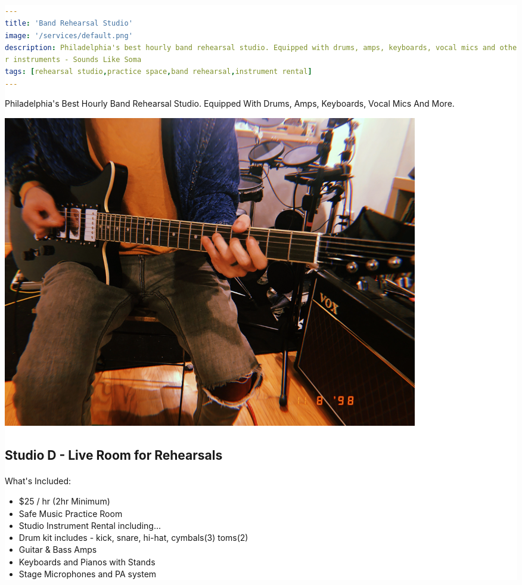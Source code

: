 ```yaml
---
title: 'Band Rehearsal Studio'
image: '/services/default.png'
description: Philadelphia's best hourly band rehearsal studio. Equipped with drums, amps, keyboards, vocal mics and other instruments - Sounds Like Soma 
tags: [rehearsal studio,practice space,band rehearsal,instrument rental]
---
```

Philadelphia's Best Hourly Band Rehearsal Studio. Equipped With Drums, Amps, Keyboards, Vocal Mics And More.

<img src="/assets/images/band-rehearsal-guitar.webp" title="Guitar Player In Band Rehearsal" alt="Guitar player in band rehearsal" style="width:80%;"/>

## Studio D - Live Room for Rehearsals

What's Included:

- $25 / hr (2hr Minimum)
- Safe Music Practice Room
- Studio Instrument Rental including...
- Drum kit includes - kick, snare, hi-hat, cymbals(3) toms(2)
- Guitar & Bass Amps
- Keyboards and Pianos with Stands
- Stage Microphones and PA system
